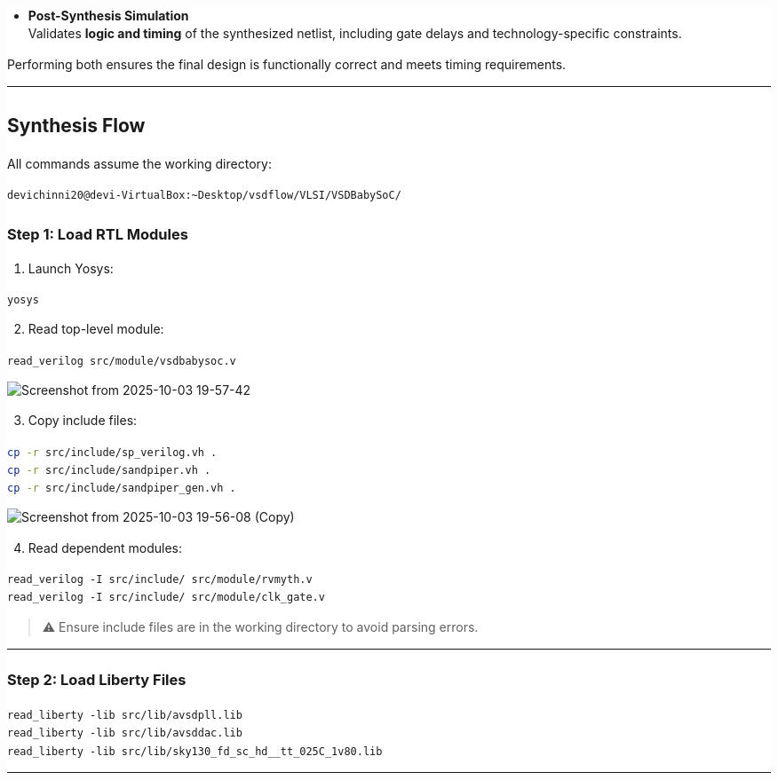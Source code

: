 - **Post-Synthesis Simulation**  
  Validates **logic and timing** of the synthesized netlist, including gate delays and technology-specific constraints.

Performing both ensures the final design is functionally correct and meets timing requirements.

---

## Synthesis Flow

All commands assume the working directory:  

```bash
devichinni20@devi-VirtualBox:~Desktop/vsdflow/VLSI/VSDBabySoC/
````

### Step 1: Load RTL Modules

1. Launch Yosys:

```bash
yosys
```

2. Read top-level module:

```yosys
read_verilog src/module/vsdbabysoc.v
```
<img width="1477" height="761" alt="Screenshot from 2025-10-03 19-57-42" src="https://github.com/user-attachments/assets/a10f246a-8bac-4428-a8a3-74b4751ccda4" />



3. Copy include files:

```bash
cp -r src/include/sp_verilog.vh .
cp -r src/include/sandpiper.vh .
cp -r src/include/sandpiper_gen.vh .
```
<img width="1464" height="708" alt="Screenshot from 2025-10-03 19-56-08 (Copy)" src="https://github.com/user-attachments/assets/1163a13e-9fa9-497d-b50c-f85a0338c021" />



4. Read dependent modules:

```yosys
read_verilog -I src/include/ src/module/rvmyth.v
read_verilog -I src/include/ src/module/clk_gate.v
```

> ⚠️ Ensure include files are in the working directory to avoid parsing errors.

---

### Step 2: Load Liberty Files

```yosys
read_liberty -lib src/lib/avsdpll.lib
read_liberty -lib src/lib/avsddac.lib
read_liberty -lib src/lib/sky130_fd_sc_hd__tt_025C_1v80.lib
```

---